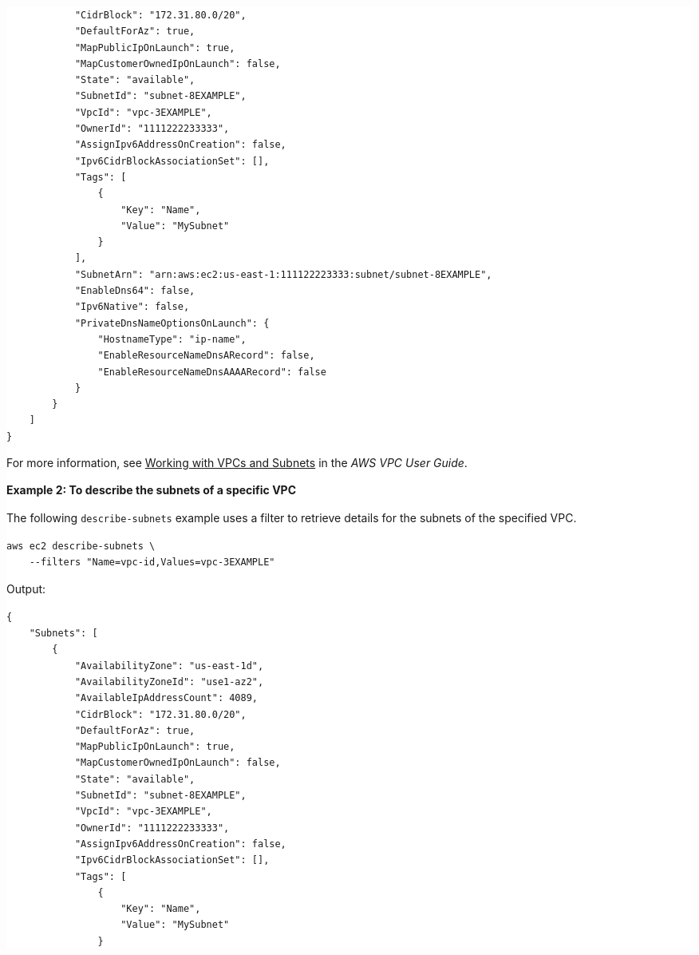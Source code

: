 ```
            "CidrBlock": "172.31.80.0/20",
            "DefaultForAz": true,
            "MapPublicIpOnLaunch": true,
            "MapCustomerOwnedIpOnLaunch": false,
            "State": "available",
            "SubnetId": "subnet-8EXAMPLE",
            "VpcId": "vpc-3EXAMPLE",
            "OwnerId": "1111222233333",
            "AssignIpv6AddressOnCreation": false,
            "Ipv6CidrBlockAssociationSet": [],
            "Tags": [
                {
                    "Key": "Name",
                    "Value": "MySubnet"
                }
            ],
            "SubnetArn": "arn:aws:ec2:us-east-1:111122223333:subnet/subnet-8EXAMPLE",
            "EnableDns64": false,
            "Ipv6Native": false,
            "PrivateDnsNameOptionsOnLaunch": {
                "HostnameType": "ip-name",
                "EnableResourceNameDnsARecord": false,
                "EnableResourceNameDnsAAAARecord": false
            }
        }
    ]
}
```

For more information, see [Working with VPCs and Subnets](https://docs.aws.amazon.com/vpc/latest/userguide/working-with-vpcs.html) in the *AWS VPC User Guide*.

**Example 2: To describe the subnets of a specific VPC**

The following `describe-subnets` example uses a filter to retrieve details for the subnets of the specified VPC.

```
aws ec2 describe-subnets \
    --filters "Name=vpc-id,Values=vpc-3EXAMPLE"
```

Output:

```
{
    "Subnets": [
        {
            "AvailabilityZone": "us-east-1d",
            "AvailabilityZoneId": "use1-az2",
            "AvailableIpAddressCount": 4089,
            "CidrBlock": "172.31.80.0/20",
            "DefaultForAz": true,
            "MapPublicIpOnLaunch": true,
            "MapCustomerOwnedIpOnLaunch": false,
            "State": "available",
            "SubnetId": "subnet-8EXAMPLE",
            "VpcId": "vpc-3EXAMPLE",
            "OwnerId": "1111222233333",
            "AssignIpv6AddressOnCreation": false,
            "Ipv6CidrBlockAssociationSet": [],
            "Tags": [
                {
                    "Key": "Name",
                    "Value": "MySubnet"
                }
```
